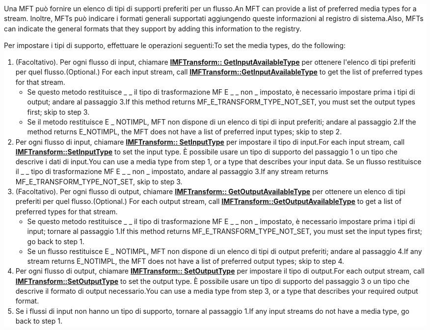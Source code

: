 <span data-ttu-id="5ee31-156">Una MFT può fornire un elenco di tipi di supporti preferiti per un flusso.</span><span class="sxs-lookup"><span data-stu-id="5ee31-156">An MFT can provide a list of preferred media types for a stream.</span></span> <span data-ttu-id="5ee31-157">Inoltre, MFTs può indicare i formati generali supportati aggiungendo queste informazioni al registro di sistema.</span><span class="sxs-lookup"><span data-stu-id="5ee31-157">Also, MFTs can indicate the general formats that they support by adding this information to the registry.</span></span>

<span data-ttu-id="5ee31-158">Per impostare i tipi di supporto, effettuare le operazioni seguenti:</span><span class="sxs-lookup"><span data-stu-id="5ee31-158">To set the media types, do the following:</span></span>

1.  <span data-ttu-id="5ee31-159">(Facoltativo). Per ogni flusso di input, chiamare [**IMFTransform:: GetInputAvailableType**](/windows/desktop/api/mftransform/nf-mftransform-imftransform-getinputavailabletype) per ottenere l'elenco di tipi preferiti per quel flusso.</span><span class="sxs-lookup"><span data-stu-id="5ee31-159">(Optional.) For each input stream, call [**IMFTransform::GetInputAvailableType**](/windows/desktop/api/mftransform/nf-mftransform-imftransform-getinputavailabletype) to get the list of preferred types for that stream.</span></span>
    -   <span data-ttu-id="5ee31-160">Se questo metodo restituisce \_ \_ il tipo di trasformazione MF E \_ \_ non \_ impostato, è necessario impostare prima i tipi di output; andare al passaggio 3.</span><span class="sxs-lookup"><span data-stu-id="5ee31-160">If this method returns MF\_E\_TRANSFORM\_TYPE\_NOT\_SET, you must set the output types first; skip to step 3.</span></span>
    -   <span data-ttu-id="5ee31-161">Se il metodo restituisce E \_ NOTIMPL, MFT non dispone di un elenco di tipi di input preferiti; andare al passaggio 2.</span><span class="sxs-lookup"><span data-stu-id="5ee31-161">If the method returns E\_NOTIMPL, the MFT does not have a list of preferred input types; skip to step 2.</span></span>
2.  <span data-ttu-id="5ee31-162">Per ogni flusso di input, chiamare [**IMFTransform:: SetInputType**](/windows/desktop/api/mftransform/nf-mftransform-imftransform-setinputtype) per impostare il tipo di input.</span><span class="sxs-lookup"><span data-stu-id="5ee31-162">For each input stream, call [**IMFTransform::SetInputType**](/windows/desktop/api/mftransform/nf-mftransform-imftransform-setinputtype) to set the input type.</span></span> <span data-ttu-id="5ee31-163">È possibile usare un tipo di supporto del passaggio 1 o un tipo che descrive i dati di input.</span><span class="sxs-lookup"><span data-stu-id="5ee31-163">You can use a media type from step 1, or a type that describes your input data.</span></span> <span data-ttu-id="5ee31-164">Se un flusso restituisce il \_ \_ tipo di trasformazione MF E \_ \_ non \_ impostato, andare al passaggio 3.</span><span class="sxs-lookup"><span data-stu-id="5ee31-164">If any stream returns MF\_E\_TRANSFORM\_TYPE\_NOT\_SET, skip to step 3.</span></span>
3.  <span data-ttu-id="5ee31-165">(Facoltativo). Per ogni flusso di output, chiamare [**IMFTransform:: GetOutputAvailableType**](/windows/desktop/api/mftransform/nf-mftransform-imftransform-getoutputavailabletype) per ottenere un elenco di tipi preferiti per quel flusso.</span><span class="sxs-lookup"><span data-stu-id="5ee31-165">(Optional.) For each output stream, call [**IMFTransform::GetOutputAvailableType**](/windows/desktop/api/mftransform/nf-mftransform-imftransform-getoutputavailabletype) to get a list of preferred types for that stream.</span></span>
    -   <span data-ttu-id="5ee31-166">Se questo metodo restituisce \_ \_ il tipo di trasformazione MF E \_ \_ non \_ impostato, è necessario impostare prima i tipi di input; tornare al passaggio 1.</span><span class="sxs-lookup"><span data-stu-id="5ee31-166">If this method returns MF\_E\_TRANSFORM\_TYPE\_NOT\_SET, you must set the input types first; go back to step 1.</span></span>
    -   <span data-ttu-id="5ee31-167">Se un flusso restituisce E \_ NOTIMPL, MFT non dispone di un elenco di tipi di output preferiti; andare al passaggio 4.</span><span class="sxs-lookup"><span data-stu-id="5ee31-167">If any stream returns E\_NOTIMPL, the MFT does not have a list of preferred output types; skip to step 4.</span></span>
4.  <span data-ttu-id="5ee31-168">Per ogni flusso di output, chiamare [**IMFTransform:: SetOutputType**](/windows/desktop/api/mftransform/nf-mftransform-imftransform-setoutputtype) per impostare il tipo di output.</span><span class="sxs-lookup"><span data-stu-id="5ee31-168">For each output stream, call [**IMFTransform::SetOutputType**](/windows/desktop/api/mftransform/nf-mftransform-imftransform-setoutputtype) to set the output type.</span></span> <span data-ttu-id="5ee31-169">È possibile usare un tipo di supporto del passaggio 3 o un tipo che descrive il formato di output necessario.</span><span class="sxs-lookup"><span data-stu-id="5ee31-169">You can use a media type from step 3, or a type that describes your required output format.</span></span>
5.  <span data-ttu-id="5ee31-170">Se i flussi di input non hanno un tipo di supporto, tornare al passaggio 1.</span><span class="sxs-lookup"><span data-stu-id="5ee31-170">If any input streams do not have a media type, go back to step 1.</span></span>
